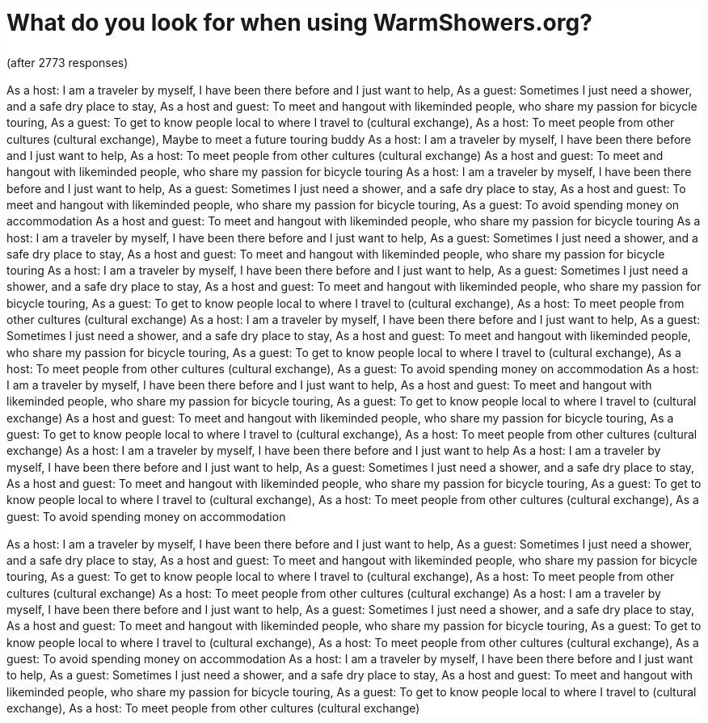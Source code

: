 # What do you look for when using WarmShowers.org?
(after 2773 responses)

As a host: I am a traveler by myself, I have been there before and I just want to help, As a guest: Sometimes I just need a shower, and a safe dry place to stay, As a host and guest: To meet and hangout with likeminded people, who share my passion for bicycle touring, As a guest: To get to know people local to where I travel to (cultural exchange), As a host: To meet people from other cultures (cultural exchange), Maybe to meet a future touring buddy
As a host: I am a traveler by myself, I have been there before and I just want to help, As a host: To meet people from other cultures (cultural exchange)
As a host and guest: To meet and hangout with likeminded people, who share my passion for bicycle touring
As a host: I am a traveler by myself, I have been there before and I just want to help, As a guest: Sometimes I just need a shower, and a safe dry place to stay, As a host and guest: To meet and hangout with likeminded people, who share my passion for bicycle touring, As a guest: To avoid spending money on accommodation
As a host and guest: To meet and hangout with likeminded people, who share my passion for bicycle touring
As a host: I am a traveler by myself, I have been there before and I just want to help, As a guest: Sometimes I just need a shower, and a safe dry place to stay, As a host and guest: To meet and hangout with likeminded people, who share my passion for bicycle touring
As a host: I am a traveler by myself, I have been there before and I just want to help, As a guest: Sometimes I just need a shower, and a safe dry place to stay, As a host and guest: To meet and hangout with likeminded people, who share my passion for bicycle touring, As a guest: To get to know people local to where I travel to (cultural exchange), As a host: To meet people from other cultures (cultural exchange)
As a host: I am a traveler by myself, I have been there before and I just want to help, As a guest: Sometimes I just need a shower, and a safe dry place to stay, As a host and guest: To meet and hangout with likeminded people, who share my passion for bicycle touring, As a guest: To get to know people local to where I travel to (cultural exchange), As a host: To meet people from other cultures (cultural exchange), As a guest: To avoid spending money on accommodation
As a host: I am a traveler by myself, I have been there before and I just want to help, As a host and guest: To meet and hangout with likeminded people, who share my passion for bicycle touring, As a guest: To get to know people local to where I travel to (cultural exchange)
As a host and guest: To meet and hangout with likeminded people, who share my passion for bicycle touring, As a guest: To get to know people local to where I travel to (cultural exchange), As a host: To meet people from other cultures (cultural exchange)
As a host: I am a traveler by myself, I have been there before and I just want to help
As a host: I am a traveler by myself, I have been there before and I just want to help, As a guest: Sometimes I just need a shower, and a safe dry place to stay, As a host and guest: To meet and hangout with likeminded people, who share my passion for bicycle touring, As a guest: To get to know people local to where I travel to (cultural exchange), As a host: To meet people from other cultures (cultural exchange), As a guest: To avoid spending money on accommodation

As a host: I am a traveler by myself, I have been there before and I just want to help, As a guest: Sometimes I just need a shower, and a safe dry place to stay, As a host and guest: To meet and hangout with likeminded people, who share my passion for bicycle touring, As a guest: To get to know people local to where I travel to (cultural exchange), As a host: To meet people from other cultures (cultural exchange)
As a host: To meet people from other cultures (cultural exchange)
As a host: I am a traveler by myself, I have been there before and I just want to help, As a guest: Sometimes I just need a shower, and a safe dry place to stay, As a host and guest: To meet and hangout with likeminded people, who share my passion for bicycle touring, As a guest: To get to know people local to where I travel to (cultural exchange), As a host: To meet people from other cultures (cultural exchange), As a guest: To avoid spending money on accommodation
As a host: I am a traveler by myself, I have been there before and I just want to help, As a guest: Sometimes I just need a shower, and a safe dry place to stay, As a host and guest: To meet and hangout with likeminded people, who share my passion for bicycle touring, As a guest: To get to know people local to where I travel to (cultural exchange), As a host: To meet people from other cultures (cultural exchange)